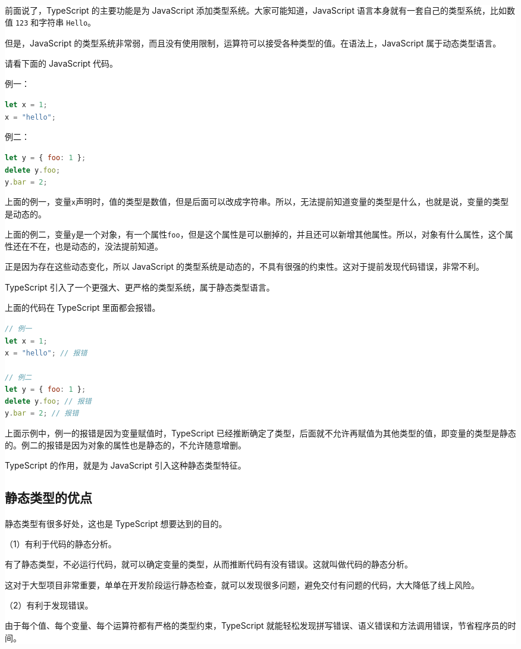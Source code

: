 前面说了，TypeScript 的主要功能是为 JavaScript 添加类型系统。大家可能知道，JavaScript 语言本身就有一套自己的类型系统，比如数值 `123` 和字符串 `Hello`。

但是，JavaScript 的类型系统非常弱，而且没有使用限制，运算符可以接受各种类型的值。在语法上，JavaScript 属于动态类型语言。

请看下面的 JavaScript 代码。

例一：

```js
let x = 1;
x = "hello";
```

例二：

```js
let y = { foo: 1 };
delete y.foo;
y.bar = 2;
```

上面的例一，变量`x`声明时，值的类型是数值，但是后面可以改成字符串。所以，无法提前知道变量的类型是什么，也就是说，变量的类型是动态的。

上面的例二，变量`y`是一个对象，有一个属性`foo`，但是这个属性是可以删掉的，并且还可以新增其他属性。所以，对象有什么属性，这个属性还在不在，也是动态的，没法提前知道。

正是因为存在这些动态变化，所以 JavaScript 的类型系统是动态的，不具有很强的约束性。这对于提前发现代码错误，非常不利。

TypeScript 引入了一个更强大、更严格的类型系统，属于静态类型语言。

上面的代码在 TypeScript 里面都会报错。

```js
// 例一
let x = 1;
x = "hello"; // 报错

// 例二
let y = { foo: 1 };
delete y.foo; // 报错
y.bar = 2; // 报错
```

上面示例中，例一的报错是因为变量赋值时，TypeScript 已经推断确定了类型，后面就不允许再赋值为其他类型的值，即变量的类型是静态的。例二的报错是因为对象的属性也是静态的，不允许随意增删。

TypeScript 的作用，就是为 JavaScript 引入这种静态类型特征。

## 静态类型的优点

静态类型有很多好处，这也是 TypeScript 想要达到的目的。

（1）有利于代码的静态分析。

有了静态类型，不必运行代码，就可以确定变量的类型，从而推断代码有没有错误。这就叫做代码的静态分析。

这对于大型项目非常重要，单单在开发阶段运行静态检查，就可以发现很多问题，避免交付有问题的代码，大大降低了线上风险。

（2）有利于发现错误。

由于每个值、每个变量、每个运算符都有严格的类型约束，TypeScript 就能轻松发现拼写错误、语义错误和方法调用错误，节省程序员的时间。
